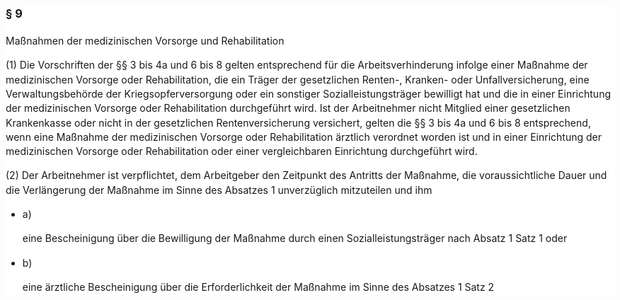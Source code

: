 </div>

</div>

</div>

</div>

<span id="BJNR106500994BJNE000903308.html"></span>

### § 9  
Maßnahmen der medizinischen Vorsorge und Rehabilitation

<div>

<div class="jnhtml">

<div>

<div class="jurAbsatz">

(1) Die Vorschriften der §§ 3 bis 4a und 6 bis 8 gelten entsprechend für
die Arbeitsverhinderung infolge einer Maßnahme der medizinischen
Vorsorge oder Rehabilitation, die ein Träger der gesetzlichen Renten-,
Kranken- oder Unfallversicherung, eine Verwaltungsbehörde der
Kriegsopferversorgung oder ein sonstiger Sozialleistungsträger bewilligt
hat und die in einer Einrichtung der medizinischen Vorsorge oder
Rehabilitation durchgeführt wird. Ist der Arbeitnehmer nicht Mitglied
einer gesetzlichen Krankenkasse oder nicht in der gesetzlichen
Rentenversicherung versichert, gelten die §§ 3 bis 4a und 6 bis 8
entsprechend, wenn eine Maßnahme der medizinischen Vorsorge oder
Rehabilitation ärztlich verordnet worden ist und in einer Einrichtung
der medizinischen Vorsorge oder Rehabilitation oder einer vergleichbaren
Einrichtung durchgeführt wird.

</div>

<div class="jurAbsatz">

(2) Der Arbeitnehmer ist verpflichtet, dem Arbeitgeber den Zeitpunkt des
Antritts der Maßnahme, die voraussichtliche Dauer und die Verlängerung
der Maßnahme im Sinne des Absatzes 1 unverzüglich mitzuteilen und ihm

  - a)
    
    <div style="">
    
    eine Bescheinigung über die Bewilligung der Maßnahme durch einen
    Sozialleistungsträger nach Absatz 1 Satz 1 oder
    
    </div>

  - b)
    
    <div style="">
    
    eine ärztliche Bescheinigung über die Erforderlichkeit der Maßnahme
    im Sinne des Absatzes 1 Satz 2
    
    </div>
